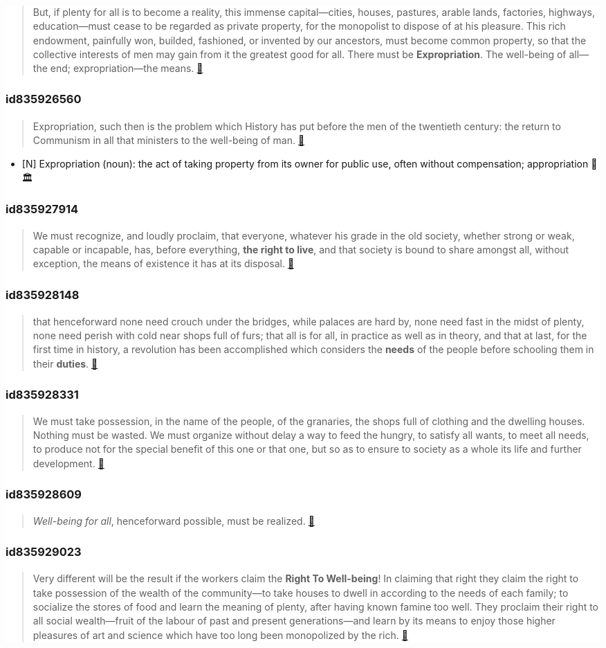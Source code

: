 > But, if plenty for all is to become a reality, this immense capital﻿—cities, houses, pastures, arable lands, factories, highways, education﻿—must cease to be regarded as private property, for the monopolist to dispose of at his pleasure.
> This rich endowment, painfully won, builded, fashioned, or invented by our ancestors, must become common property, so that the collective interests of men may gain from it the greatest good for all.
> There must be **Expropriation**. The well-being of all﻿—the end; expropriation﻿—the means. <span class='highlight-link'>[🔗](https://read.readwise.io/read/01jh1q5jcx2pkb0vyjnhjh22zw)</span>

### id835926560

> Expropriation, such then is the problem which History has put before the men of the twentieth century: the return to Communism in all that ministers to the well-being of man. <span class='highlight-link'>[🔗](https://read.readwise.io/read/01jh1th37c7w467fx8grbgc46y)</span>

- [N] Expropriation (noun): the act of taking property from its owner for public use, often without compensation; appropriation 📜🏛️

### id835927914

> We must recognize, and loudly proclaim, that everyone, whatever his grade in the old society, whether strong or weak, capable or incapable, has, before everything, **the right to live**, and that society is bound to share amongst all, without exception, the means of existence it has at its disposal. <span class='highlight-link'>[🔗](https://read.readwise.io/read/01jh1tzczgnv4wa0tpaszmqqvy)</span>

### id835928148

> that henceforward none need crouch under the bridges, while palaces are hard by, none need fast in the midst of plenty, none need perish with cold near shops full of furs; that all is for all, in practice as well as in theory, and that at last, for the first time in history, a revolution has been accomplished which considers the **needs** of the people before schooling them in their **duties**. <span class='highlight-link'>[🔗](https://read.readwise.io/read/01jh1v0r6n4y3wmyhgc8yv27f6)</span>

### id835928331

> We must take possession, in the name of the people, of the granaries, the shops full of clothing and the dwelling houses. Nothing must be wasted. We must organize without delay a way to feed the hungry, to satisfy all wants, to meet all needs, to produce not for the special benefit of this one or that one, but so as to ensure to society as a whole its life and further development. <span class='highlight-link'>[🔗](https://read.readwise.io/read/01jh1v24nj2y47fjg5wwg18cme)</span>

### id835928609

> *Well-being for all*, henceforward possible, must be realized. <span class='highlight-link'>[🔗](https://read.readwise.io/read/01jh1v319gjyf26wszc094jqmt)</span>

### id835929023

> Very different will be the result if the workers claim the **Right To Well-being**! In claiming that right they claim the right to take possession of the wealth of the community﻿—to take houses to dwell in according to the needs of each family; to socialize the stores of food and learn the meaning of plenty, after having known famine too well. They proclaim their right to all social wealth﻿—fruit of the labour of past and present generations﻿—and learn by its means to enjoy those higher pleasures of art and science which have too long been monopolized by the rich. <span class='highlight-link'>[🔗](https://read.readwise.io/read/01jh1v5dbhj2r6hrz0wsdnr12y)</span>
